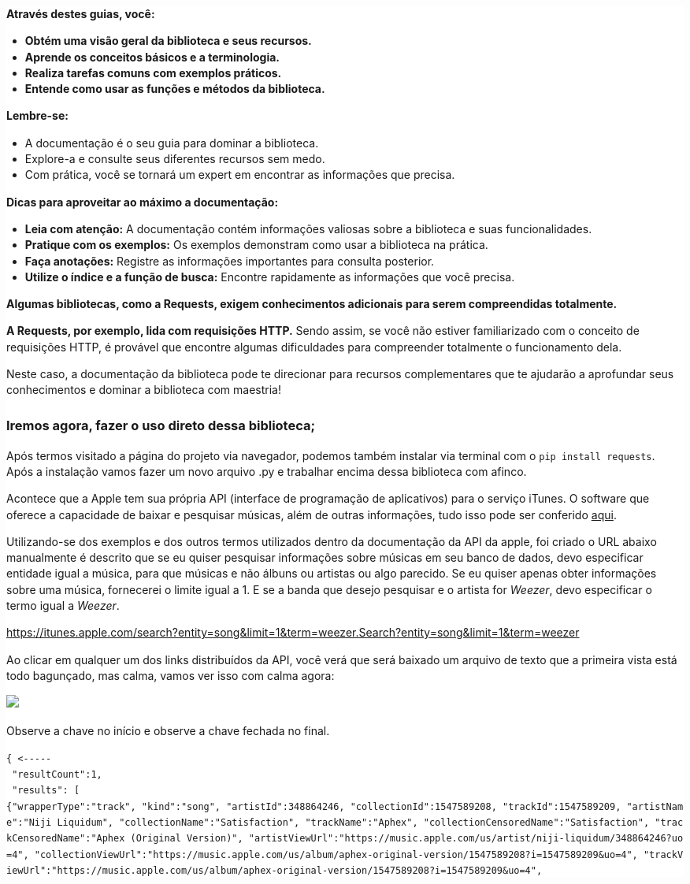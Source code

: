 **Através destes guias, você:**

-   **Obtém uma visão geral da biblioteca e seus recursos.**
-   **Aprende os conceitos básicos e a terminologia.**
-   **Realiza tarefas comuns com exemplos práticos.**
-   **Entende como usar as funções e métodos da biblioteca.**

**Lembre-se:**

-   A documentação é o seu guia para dominar a biblioteca.
-   Explore-a e consulte seus diferentes recursos sem medo.
-   Com prática, você se tornará um expert em encontrar as informações que precisa.

**Dicas para aproveitar ao máximo a documentação:**

-   **Leia com atenção:** A documentação contém informações valiosas sobre a biblioteca e suas funcionalidades.
-   **Pratique com os exemplos:** Os exemplos demonstram como usar a biblioteca na prática.
-   **Faça anotações:** Registre as informações importantes para consulta posterior.
-   **Utilize o índice e a função de busca:** Encontre rapidamente as informações que você precisa.

**Algumas bibliotecas, como a Requests, exigem conhecimentos adicionais para serem compreendidas totalmente.**

**A Requests, por exemplo, lida com requisições HTTP.** Sendo assim, se você não estiver familiarizado com o conceito de requisições HTTP, é provável que encontre algumas dificuldades para compreender totalmente o funcionamento dela.

Neste caso, a documentação da biblioteca pode te direcionar para recursos complementares que te ajudarão a aprofundar seus conhecimentos e dominar a biblioteca com maestria!

### Iremos agora, fazer o uso direto dessa biblioteca;
Após termos visitado a página do projeto via navegador, podemos também instalar via terminal com o `pip install requests`. Após a instalação vamos fazer um novo arquivo .py e trabalhar encima dessa biblioteca com afinco.

Acontece que a Apple tem sua própria API (interface de programação de aplicativos) para o serviço iTunes. O software que oferece a capacidade de baixar e pesquisar músicas, além de outras informações, tudo isso pode ser conferido [aqui](https://developer.apple.com/library/archive/documentation/AudioVideo/Conceptual/iTuneSearchAPI/SearchExamples.html#//apple_ref/doc/uid/TP40017632-CH6-SW1).

Utilizando-se dos exemplos e dos outros termos utilizados dentro da documentação da API da apple, foi criado o URL abaixo manualmente é descrito que se eu quiser pesquisar informações sobre músicas em seu banco de dados, devo especificar entidade igual a música, para que músicas e não álbuns ou artistas ou algo parecido. Se eu quiser apenas obter informações sobre uma música, fornecerei o limite igual a 1. E se a banda que desejo pesquisar e o artista for *Weezer*, devo especificar o termo igual a *Weezer*.

https://itunes.apple.com/search?entity=song&limit=1&term=weezer.Search?entity=song&limit=1&term=weezer

Ao clicar em qualquer um dos links distribuídos da API, você verá que será baixado um arquivo de texto que a primeira vista está todo bagunçado, mas calma, vamos ver isso com calma agora:

![](https://lh7-us.googleusercontent.com/oqImTCfPmT5d26ISnXl-64zA82s9yXjgTHZQtCDyvAirUhK74xpyuOE26mNNnLt5xjWGn-enXmGX5mZIaYUPwmeK476MGRZxBNAlfFtEVbwPGRVOG2_Xc1FChXThBz2N84Ka8B3lB0aZRXrx6E7_P1Y)

Observe a chave no início e observe a chave fechada no final. 
```
{ <-----
 "resultCount":1,
 "results": [
{"wrapperType":"track", "kind":"song", "artistId":348864246, "collectionId":1547589208, "trackId":1547589209, "artistName":"Niji Liquidum", "collectionName":"Satisfaction", "trackName":"Aphex", "collectionCensoredName":"Satisfaction", "trackCensoredName":"Aphex (Original Version)", "artistViewUrl":"https://music.apple.com/us/artist/niji-liquidum/348864246?uo=4", "collectionViewUrl":"https://music.apple.com/us/album/aphex-original-version/1547589208?i=1547589209&uo=4", "trackViewUrl":"https://music.apple.com/us/album/aphex-original-version/1547589208?i=1547589209&uo=4", 
```